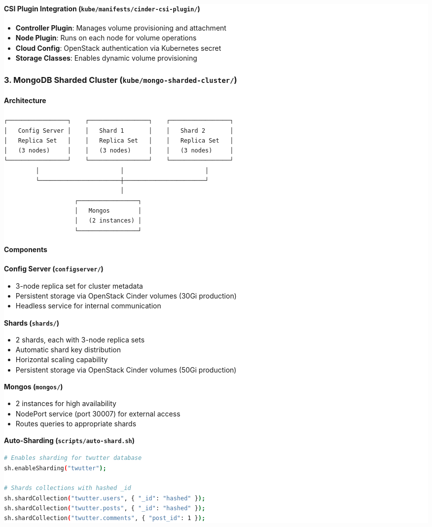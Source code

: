 #### CSI Plugin Integration (`kube/manifests/cinder-csi-plugin/`)
- **Controller Plugin**: Manages volume provisioning and attachment
- **Node Plugin**: Runs on each node for volume operations
- **Cloud Config**: OpenStack authentication via Kubernetes secret
- **Storage Classes**: Enables dynamic volume provisioning

### 3. MongoDB Sharded Cluster (`kube/mongo-sharded-cluster/`)

#### Architecture
```
┌─────────────────┐    ┌─────────────────┐    ┌─────────────────┐
│   Config Server │    │   Shard 1       │    │   Shard 2       │
│   Replica Set   │    │   Replica Set   │    │   Replica Set   │
│   (3 nodes)     │    │   (3 nodes)     │    │   (3 nodes)     │
└─────────────────┘    └─────────────────┘    └─────────────────┘
         │                       │                       │
         └───────────────────────┼───────────────────────┘
                                 │
                    ┌─────────────────┐
                    │   Mongos        │
                    │   (2 instances) │
                    └─────────────────┘
```

#### Components

**Config Server (`configserver/`)**
- 3-node replica set for cluster metadata
- Persistent storage via OpenStack Cinder volumes (30Gi production)
- Headless service for internal communication

**Shards (`shards/`)**
- 2 shards, each with 3-node replica sets
- Automatic shard key distribution
- Horizontal scaling capability
- Persistent storage via OpenStack Cinder volumes (50Gi production)

**Mongos (`mongos/`)**
- 2 instances for high availability
- NodePort service (port 30007) for external access
- Routes queries to appropriate shards

**Auto-Sharding (`scripts/auto-shard.sh`)**
```bash
# Enables sharding for twutter database
sh.enableSharding("twutter");

# Shards collections with hashed _id
sh.shardCollection("twutter.users", { "_id": "hashed" });
sh.shardCollection("twutter.posts", { "_id": "hashed" });
sh.shardCollection("twutter.comments", { "post_id": 1 });
```
